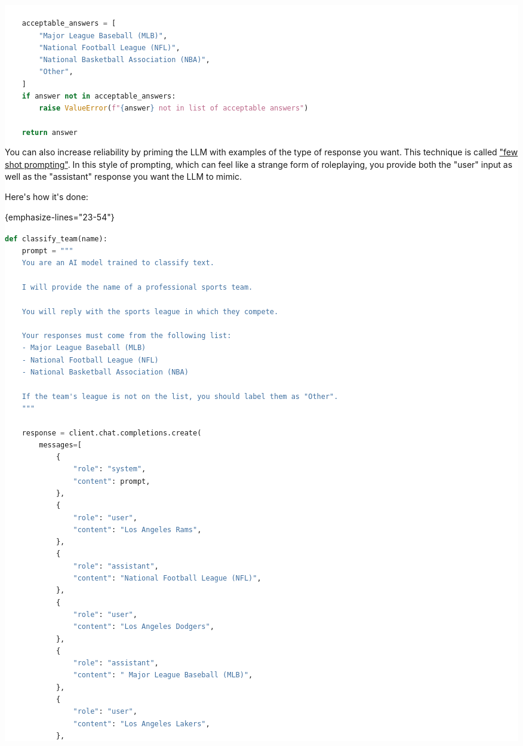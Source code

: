 ```python

    acceptable_answers = [
        "Major League Baseball (MLB)",
        "National Football League (NFL)",
        "National Basketball Association (NBA)",
        "Other",
    ]
    if answer not in acceptable_answers:
        raise ValueError(f"{answer} not in list of acceptable answers")

    return answer
```

You can also increase reliability by priming the LLM with examples of the type of response you want. This technique is called ["few shot prompting"](https://www.ibm.com/think/topics/few-shot-prompting). In this style of prompting, which can feel like a strange form of roleplaying, you provide both the "user" input as well as the "assistant" response you want the LLM to mimic.

Here's how it's done:

{emphasize-lines="23-54"}
```python
def classify_team(name):
    prompt = """
    You are an AI model trained to classify text.

    I will provide the name of a professional sports team.

    You will reply with the sports league in which they compete.

    Your responses must come from the following list:
    - Major League Baseball (MLB)
    - National Football League (NFL)
    - National Basketball Association (NBA)

    If the team's league is not on the list, you should label them as "Other".
    """

    response = client.chat.completions.create(
        messages=[
            {
                "role": "system",
                "content": prompt,
            },
            {
                "role": "user",
                "content": "Los Angeles Rams",
            },
            {
                "role": "assistant",
                "content": "National Football League (NFL)",
            },
            {
                "role": "user",
                "content": "Los Angeles Dodgers",
            },
            {
                "role": "assistant",
                "content": " Major League Baseball (MLB)",
            },
            {
                "role": "user",
                "content": "Los Angeles Lakers",
            },
```